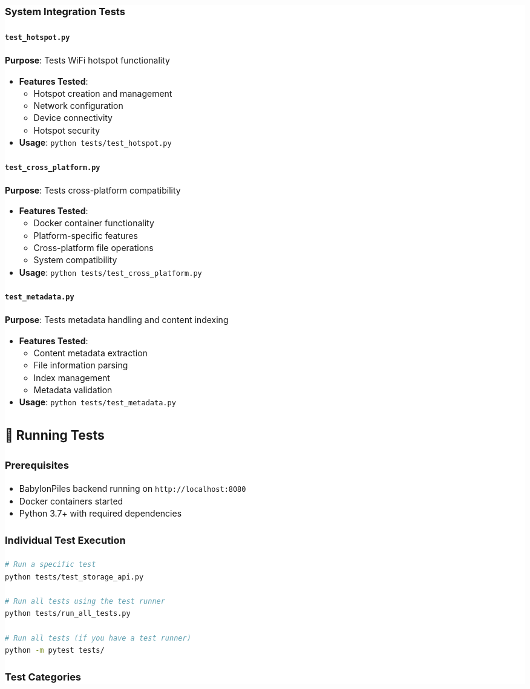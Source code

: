 ### System Integration Tests

#### `test_hotspot.py`
**Purpose**: Tests WiFi hotspot functionality
- **Features Tested**:
  - Hotspot creation and management
  - Network configuration
  - Device connectivity
  - Hotspot security
- **Usage**: `python tests/test_hotspot.py`

#### `test_cross_platform.py`
**Purpose**: Tests cross-platform compatibility
- **Features Tested**:
  - Docker container functionality
  - Platform-specific features
  - Cross-platform file operations
  - System compatibility
- **Usage**: `python tests/test_cross_platform.py`

#### `test_metadata.py`
**Purpose**: Tests metadata handling and content indexing
- **Features Tested**:
  - Content metadata extraction
  - File information parsing
  - Index management
  - Metadata validation
- **Usage**: `python tests/test_metadata.py`

## 🚀 Running Tests

### Prerequisites
- BabylonPiles backend running on `http://localhost:8080`
- Docker containers started
- Python 3.7+ with required dependencies

### Individual Test Execution
```bash
# Run a specific test
python tests/test_storage_api.py

# Run all tests using the test runner
python tests/run_all_tests.py

# Run all tests (if you have a test runner)
python -m pytest tests/
```

### Test Categories
